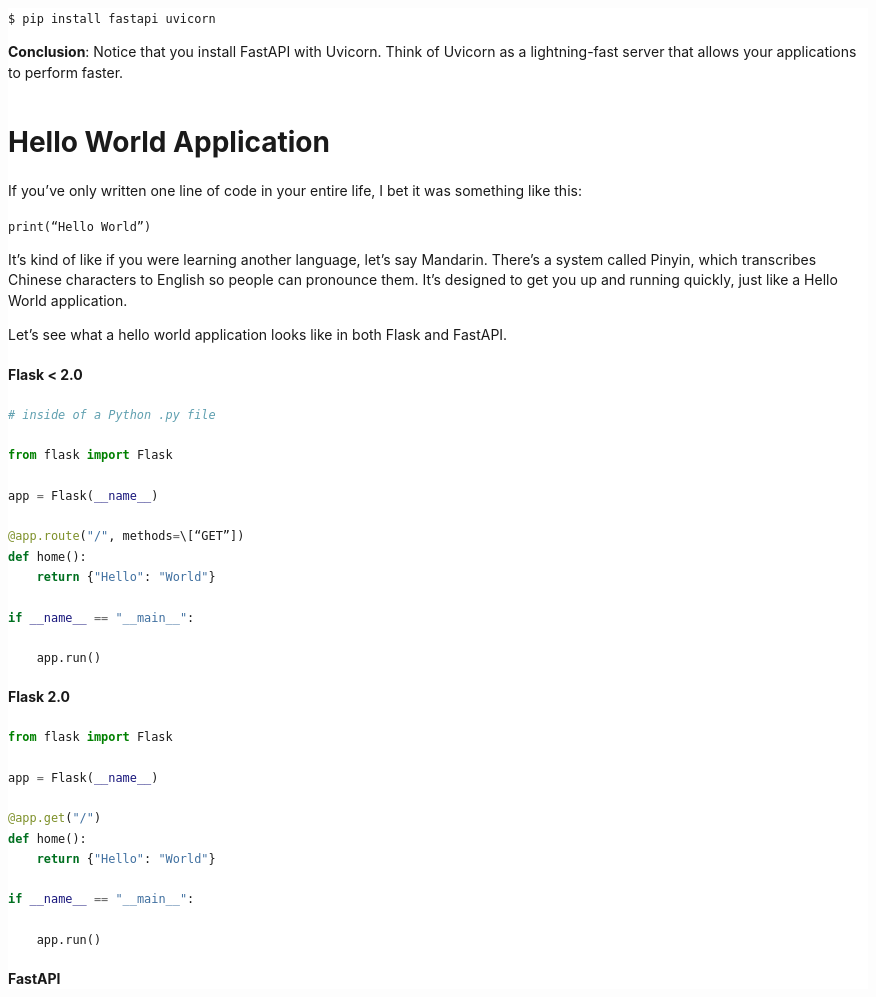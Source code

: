```python
$ pip install fastapi uvicorn
```

**Conclusion**: Notice that you install FastAPI with Uvicorn. Think of Uvicorn as a lightning-fast server that allows your applications to perform faster. 

# Hello World Application

If you’ve only written one line of code in your entire life, I bet it was something like this:

`print(“Hello World”)`

It’s kind of like if you were learning another language, let’s say Mandarin. There’s a system called Pinyin, which transcribes Chinese characters to English so people can pronounce them. It’s designed to get you up and running quickly, just like a Hello World application. 

Let’s see what a hello world application looks like in both Flask and FastAPI.

#### Flask < 2.0

```python
# inside of a Python .py file

from flask import Flask

app = Flask(__name__)

@app.route("/", methods=\[“GET”])
def home():
    return {"Hello": "World"}

if __name__ == "__main__":

    app.run()
```

#### Flask 2.0

```python
from flask import Flask

app = Flask(__name__)

@app.get("/")
def home():
    return {"Hello": "World"}

if __name__ == "__main__":

    app.run()
```

#### FastAPI
